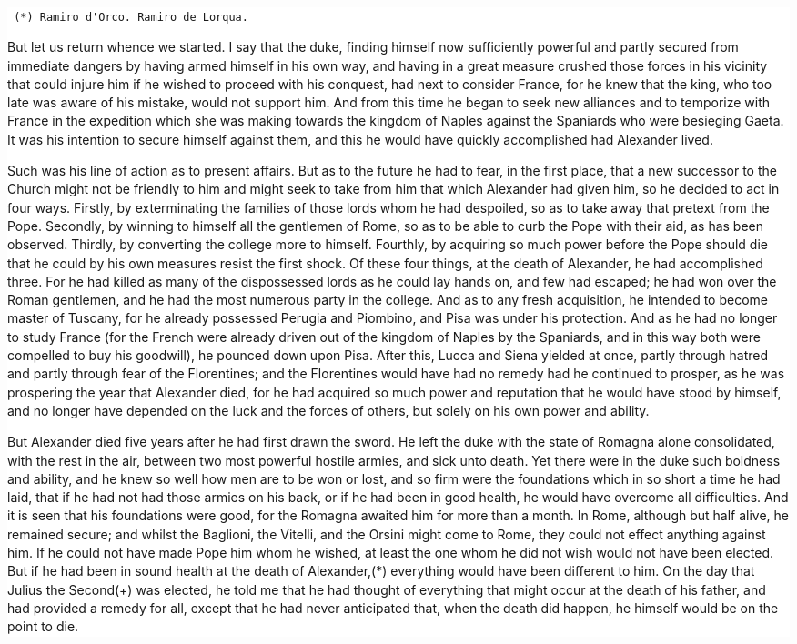 
     (*) Ramiro d'Orco. Ramiro de Lorqua.

But let us return whence we started. I say that the duke, finding
himself now sufficiently powerful and partly secured from immediate
dangers by having armed himself in his own way, and having in a great
measure crushed those forces in his vicinity that could injure him if he
wished to proceed with his conquest, had next to consider France, for
he knew that the king, who too late was aware of his mistake, would not
support him. And from this time he began to seek new alliances and to
temporize with France in the expedition which she was making towards the
kingdom of Naples against the Spaniards who were besieging Gaeta. It
was his intention to secure himself against them, and this he would have
quickly accomplished had Alexander lived.

Such was his line of action as to present affairs. But as to the future
he had to fear, in the first place, that a new successor to the Church
might not be friendly to him and might seek to take from him that which
Alexander had given him, so he decided to act in four ways. Firstly, by
exterminating the families of those lords whom he had despoiled, so as
to take away that pretext from the Pope. Secondly, by winning to himself
all the gentlemen of Rome, so as to be able to curb the Pope with their
aid, as has been observed. Thirdly, by converting the college more to
himself. Fourthly, by acquiring so much power before the Pope should die
that he could by his own measures resist the first shock. Of these four
things, at the death of Alexander, he had accomplished three. For he had
killed as many of the dispossessed lords as he could lay hands on, and
few had escaped; he had won over the Roman gentlemen, and he had the
most numerous party in the college. And as to any fresh acquisition, he
intended to become master of Tuscany, for he already possessed Perugia
and Piombino, and Pisa was under his protection. And as he had no longer
to study France (for the French were already driven out of the kingdom
of Naples by the Spaniards, and in this way both were compelled to buy
his goodwill), he pounced down upon Pisa. After this, Lucca and Siena
yielded at once, partly through hatred and partly through fear of
the Florentines; and the Florentines would have had no remedy had he
continued to prosper, as he was prospering the year that Alexander died,
for he had acquired so much power and reputation that he would have
stood by himself, and no longer have depended on the luck and the forces
of others, but solely on his own power and ability.

But Alexander died five years after he had first drawn the sword. He
left the duke with the state of Romagna alone consolidated, with the
rest in the air, between two most powerful hostile armies, and sick unto
death. Yet there were in the duke such boldness and ability, and he knew
so well how men are to be won or lost, and so firm were the foundations
which in so short a time he had laid, that if he had not had those
armies on his back, or if he had been in good health, he would have
overcome all difficulties. And it is seen that his foundations were
good, for the Romagna awaited him for more than a month. In Rome,
although but half alive, he remained secure; and whilst the Baglioni,
the Vitelli, and the Orsini might come to Rome, they could not effect
anything against him. If he could not have made Pope him whom he wished,
at least the one whom he did not wish would not have been elected. But
if he had been in sound health at the death of Alexander,(*) everything
would have been different to him. On the day that Julius the Second(+)
was elected, he told me that he had thought of everything that might
occur at the death of his father, and had provided a remedy for all,
except that he had never anticipated that, when the death did happen, he
himself would be on the point to die.
